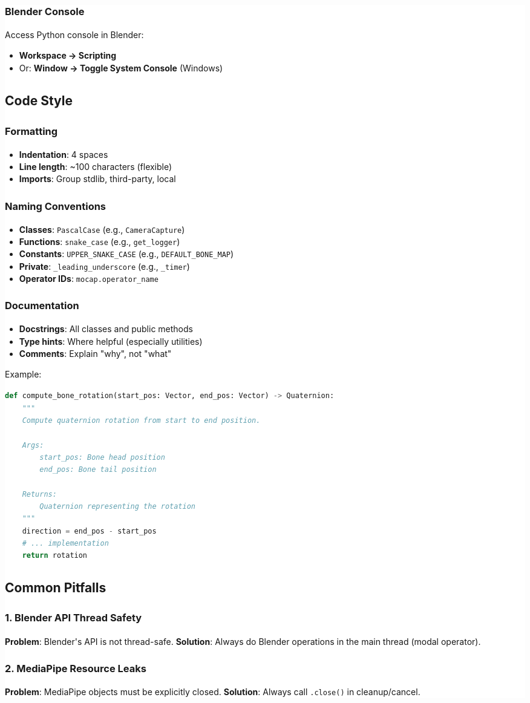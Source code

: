### Blender Console

Access Python console in Blender:
- **Workspace → Scripting**
- Or: **Window → Toggle System Console** (Windows)

## Code Style

### Formatting
- **Indentation**: 4 spaces
- **Line length**: ~100 characters (flexible)
- **Imports**: Group stdlib, third-party, local

### Naming Conventions
- **Classes**: `PascalCase` (e.g., `CameraCapture`)
- **Functions**: `snake_case` (e.g., `get_logger`)
- **Constants**: `UPPER_SNAKE_CASE` (e.g., `DEFAULT_BONE_MAP`)
- **Private**: `_leading_underscore` (e.g., `_timer`)
- **Operator IDs**: `mocap.operator_name`

### Documentation
- **Docstrings**: All classes and public methods
- **Type hints**: Where helpful (especially utilities)
- **Comments**: Explain "why", not "what"

Example:
```python
def compute_bone_rotation(start_pos: Vector, end_pos: Vector) -> Quaternion:
    """
    Compute quaternion rotation from start to end position.
    
    Args:
        start_pos: Bone head position
        end_pos: Bone tail position
    
    Returns:
        Quaternion representing the rotation
    """
    direction = end_pos - start_pos
    # ... implementation
    return rotation
```

## Common Pitfalls

### 1. Blender API Thread Safety
**Problem**: Blender's API is not thread-safe.
**Solution**: Always do Blender operations in the main thread (modal operator).

### 2. MediaPipe Resource Leaks
**Problem**: MediaPipe objects must be explicitly closed.
**Solution**: Always call `.close()` in cleanup/cancel.
